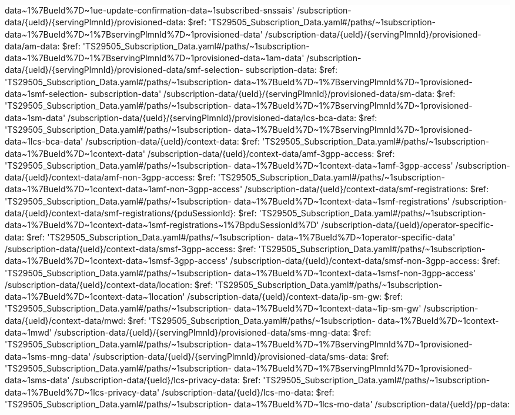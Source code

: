 data\~1%7BueId%7D\~1ue-update-confirmation-data\~1subscribed-snssais\'
/subscription-data/{ueId}/{servingPlmnId}/provisioned-data:
\$ref: \'TS29505_Subscription_Data.yaml#/paths/\~1subscription-
data\~1%7BueId%7D\~1%7BservingPlmnId%7D\~1provisioned-data\'
/subscription-data/{ueId}/{servingPlmnId}/provisioned-data/am-data:
\$ref: \'TS29505_Subscription_Data.yaml#/paths/\~1subscription-
data\~1%7BueId%7D\~1%7BservingPlmnId%7D\~1provisioned-data\~1am-data\'
/subscription-data/{ueId}/{servingPlmnId}/provisioned-data/smf-selection-
subscription-data:
\$ref: \'TS29505_Subscription_Data.yaml#/paths/\~1subscription-
data\~1%7BueId%7D\~1%7BservingPlmnId%7D\~1provisioned-data\~1smf-selection-
subscription-data\'
/subscription-data/{ueId}/{servingPlmnId}/provisioned-data/sm-data:
\$ref: \'TS29505_Subscription_Data.yaml#/paths/\~1subscription-
data\~1%7BueId%7D\~1%7BservingPlmnId%7D\~1provisioned-data\~1sm-data\'
/subscription-data/{ueId}/{servingPlmnId}/provisioned-data/lcs-bca-data:
\$ref: \'TS29505_Subscription_Data.yaml#/paths/\~1subscription-
data\~1%7BueId%7D\~1%7BservingPlmnId%7D\~1provisioned-data\~1lcs-bca-data\'
/subscription-data/{ueId}/context-data:
\$ref: \'TS29505_Subscription_Data.yaml#/paths/\~1subscription-
data\~1%7BueId%7D\~1context-data\'
/subscription-data/{ueId}/context-data/amf-3gpp-access:
\$ref: \'TS29505_Subscription_Data.yaml#/paths/\~1subscription-
data\~1%7BueId%7D\~1context-data\~1amf-3gpp-access\'
/subscription-data/{ueId}/context-data/amf-non-3gpp-access:
\$ref: \'TS29505_Subscription_Data.yaml#/paths/\~1subscription-
data\~1%7BueId%7D\~1context-data\~1amf-non-3gpp-access\'
/subscription-data/{ueId}/context-data/smf-registrations:
\$ref: \'TS29505_Subscription_Data.yaml#/paths/\~1subscription-
data\~1%7BueId%7D\~1context-data\~1smf-registrations\'
/subscription-data/{ueId}/context-data/smf-registrations/{pduSessionId}:
\$ref: \'TS29505_Subscription_Data.yaml#/paths/\~1subscription-
data\~1%7BueId%7D\~1context-data\~1smf-registrations\~1%7BpduSessionId%7D\'
/subscription-data/{ueId}/operator-specific-data:
\$ref: \'TS29505_Subscription_Data.yaml#/paths/\~1subscription-
data\~1%7BueId%7D\~1operator-specific-data\'
/subscription-data/{ueId}/context-data/smsf-3gpp-access:
\$ref: \'TS29505_Subscription_Data.yaml#/paths/\~1subscription-
data\~1%7BueId%7D\~1context-data\~1smsf-3gpp-access\'
/subscription-data/{ueId}/context-data/smsf-non-3gpp-access:
\$ref: \'TS29505_Subscription_Data.yaml#/paths/\~1subscription-
data\~1%7BueId%7D\~1context-data\~1smsf-non-3gpp-access\'
/subscription-data/{ueId}/context-data/location:
\$ref: \'TS29505_Subscription_Data.yaml#/paths/\~1subscription-
data\~1%7BueId%7D\~1context-data\~1location\'
/subscription-data/{ueId}/context-data/ip-sm-gw:
\$ref: \'TS29505_Subscription_Data.yaml#/paths/\~1subscription-
data\~1%7BueId%7D\~1context-data\~1ip-sm-gw\'
/subscription-data/{ueId}/context-data/mwd:
\$ref: \'TS29505_Subscription_Data.yaml#/paths/\~1subscription-
data\~1%7BueId%7D\~1context-data\~1mwd\'
/subscription-data/{ueId}/{servingPlmnId}/provisioned-data/sms-mng-data:
\$ref: \'TS29505_Subscription_Data.yaml#/paths/\~1subscription-
data\~1%7BueId%7D\~1%7BservingPlmnId%7D\~1provisioned-data\~1sms-mng-data\'
/subscription-data/{ueId}/{servingPlmnId}/provisioned-data/sms-data:
\$ref: \'TS29505_Subscription_Data.yaml#/paths/\~1subscription-
data\~1%7BueId%7D\~1%7BservingPlmnId%7D\~1provisioned-data\~1sms-data\'
/subscription-data/{ueId}/lcs-privacy-data:
\$ref: \'TS29505_Subscription_Data.yaml#/paths/\~1subscription-
data\~1%7BueId%7D\~1lcs-privacy-data\'
/subscription-data/{ueId}/lcs-mo-data:
\$ref: \'TS29505_Subscription_Data.yaml#/paths/\~1subscription-
data\~1%7BueId%7D\~1lcs-mo-data\'
/subscription-data/{ueId}/pp-data: